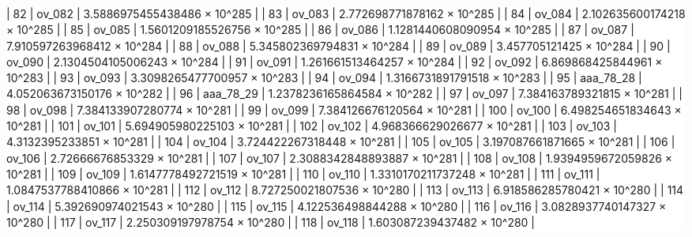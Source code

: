 | 82 | ov_082 | 3.5886975455438486 × 10^285 |
| 83 | ov_083 | 2.772698771878162 × 10^285 |
| 84 | ov_084 | 2.102635600174218 × 10^285 |
| 85 | ov_085 | 1.5601209185526756 × 10^285 |
| 86 | ov_086 | 1.1281440608090954 × 10^285 |
| 87 | ov_087 | 7.910597263968412 × 10^284 |
| 88 | ov_088 | 5.345802369794831 × 10^284 |
| 89 | ov_089 | 3.457705121425 × 10^284 |
| 90 | ov_090 | 2.1304504105006243 × 10^284 |
| 91 | ov_091 | 1.261661513464257 × 10^284 |
| 92 | ov_092 | 6.869868425844961 × 10^283 |
| 93 | ov_093 | 3.3098265477700957 × 10^283 |
| 94 | ov_094 | 1.3166731891791518 × 10^283 |
| 95 | aaa_78_28 | 4.052063673150176 × 10^282 |
| 96 | aaa_78_29 | 1.2378236165864584 × 10^282 |
| 97 | ov_097 | 7.384163789321815 × 10^281 |
| 98 | ov_098 | 7.384133907280774 × 10^281 |
| 99 | ov_099 | 7.384126676120564 × 10^281 |
| 100 | ov_100 | 6.498254651834643 × 10^281 |
| 101 | ov_101 | 5.694905980225103 × 10^281 |
| 102 | ov_102 | 4.968366629026677 × 10^281 |
| 103 | ov_103 | 4.3132395233851 × 10^281 |
| 104 | ov_104 | 3.724422267318448 × 10^281 |
| 105 | ov_105 | 3.197087661871665 × 10^281 |
| 106 | ov_106 | 2.72666676853329 × 10^281 |
| 107 | ov_107 | 2.3088342848893887 × 10^281 |
| 108 | ov_108 | 1.9394959672059826 × 10^281 |
| 109 | ov_109 | 1.6147778492721519 × 10^281 |
| 110 | ov_110 | 1.3310170211737248 × 10^281 |
| 111 | ov_111 | 1.0847537788410866 × 10^281 |
| 112 | ov_112 | 8.727250021807536 × 10^280 |
| 113 | ov_113 | 6.918586285780421 × 10^280 |
| 114 | ov_114 | 5.392690974021543 × 10^280 |
| 115 | ov_115 | 4.122536498844288 × 10^280 |
| 116 | ov_116 | 3.0828937740147327 × 10^280 |
| 117 | ov_117 | 2.250309197978754 × 10^280 |
| 118 | ov_118 | 1.603087239437482 × 10^280 |